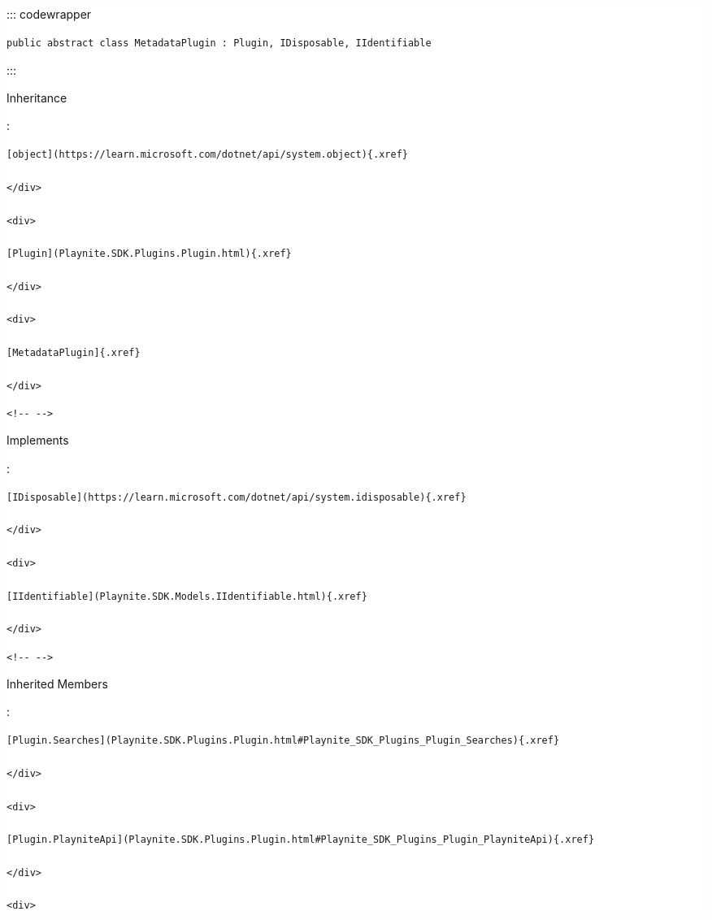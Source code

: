 ::: codewrapper
``` {.lang-csharp .hljs}
public abstract class MetadataPlugin : Plugin, IDisposable, IIdentifiable
```
:::

Inheritance

:   <div>

    [object](https://learn.microsoft.com/dotnet/api/system.object){.xref}

    </div>

    <div>

    [Plugin](Playnite.SDK.Plugins.Plugin.html){.xref}

    </div>

    <div>

    [MetadataPlugin]{.xref}

    </div>

```{=html}
<!-- -->
```

Implements

:   <div>

    [IDisposable](https://learn.microsoft.com/dotnet/api/system.idisposable){.xref}

    </div>

    <div>

    [IIdentifiable](Playnite.SDK.Models.IIdentifiable.html){.xref}

    </div>

```{=html}
<!-- -->
```

Inherited Members

:   <div>

    [Plugin.Searches](Playnite.SDK.Plugins.Plugin.html#Playnite_SDK_Plugins_Plugin_Searches){.xref}

    </div>

    <div>

    [Plugin.PlayniteApi](Playnite.SDK.Plugins.Plugin.html#Playnite_SDK_Plugins_Plugin_PlayniteApi){.xref}

    </div>

    <div>
